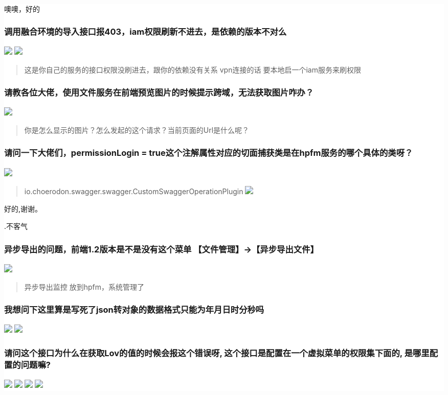 噢噢，好的


### 调用融合环境的导入接口报403，iam权限刷新不进去，是依赖的版本不对么
![](https://img2020.cnblogs.com/blog/1231979/202003/1231979-20200312113840482-2077206304.png)
![](https://img2020.cnblogs.com/blog/1231979/202003/1231979-20200312113845998-1408624222.png)

>这是你自己的服务的接口权限没刷进去，跟你的依赖没有关系
>vpn连接的话 要本地启一个iam服务来刷权限



### 请教各位大佬，使用文件服务在前端预览图片的时候提示跨域，无法获取图片咋办？
![](https://img2020.cnblogs.com/blog/1231979/202003/1231979-20200312113912244-379034596.png)

>你是怎么显示的图片？怎么发起的这个请求？当前页面的Url是什么呢？




### 请问一下大佬们，permissionLogin = true这个注解属性对应的切面捕获类是在hpfm服务的哪个具体的类呀？
![](https://img2020.cnblogs.com/blog/1231979/202003/1231979-20200312113931170-2070510781.png)

>io.choerodon.swagger.swagger.CustomSwaggerOperationPlugin
![](https://img2020.cnblogs.com/blog/1231979/202003/1231979-20200312113949514-1713242165.png)

好的,谢谢。

.不客气




### 异步导出的问题，前端1.2版本是不是没有这个菜单 【文件管理】->【异步导出文件】
![](https://img2020.cnblogs.com/blog/1231979/202003/1231979-20200312114023030-715092836.png)

>异步导出监控   放到hpfm，系统管理了



### 我想问下这里算是写死了json转对象的数据格式只能为年月日时分秒吗
![](https://img2020.cnblogs.com/blog/1231979/202003/1231979-20200312114056365-1450831053.png)
![](https://img2020.cnblogs.com/blog/1231979/202003/1231979-20200312114059998-2075930061.png)



### 请问这个接口为什么在获取Lov的值的时候会报这个错误呀, 这个接口是配置在一个虚拟菜单的权限集下面的, 是哪里配置的问题嘛?
![](https://img2020.cnblogs.com/blog/1231979/202003/1231979-20200312114117207-1605082671.png)
![](https://img2020.cnblogs.com/blog/1231979/202003/1231979-20200312114123115-1951273782.png)
![](https://img2020.cnblogs.com/blog/1231979/202003/1231979-20200312114136004-584301575.png)
![](https://img2020.cnblogs.com/blog/1231979/202003/1231979-20200312114141400-1533517872.png)
